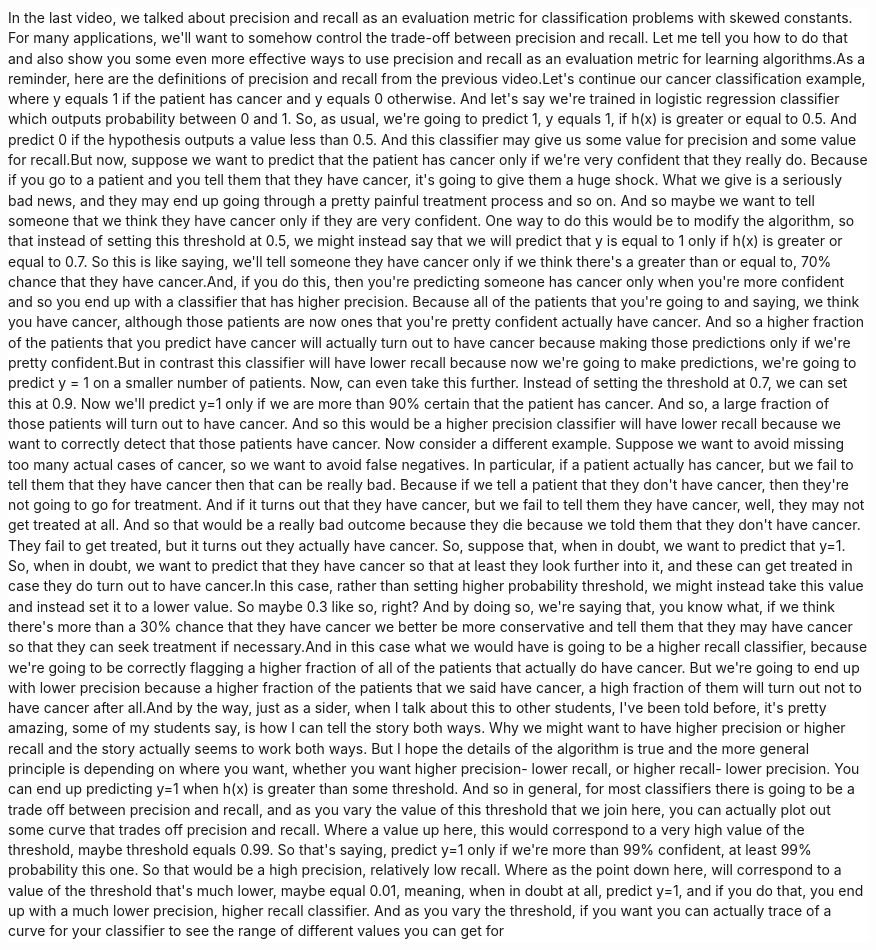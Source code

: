 In the last video, we talked about precision and recall as an evaluation metric for classification problems with skewed constants. For many applications, we'll want to somehow control the trade-off between precision and recall. Let me tell you how to do that and also show you some even more effective ways to use precision and recall as an evaluation metric for learning algorithms.As a reminder, here are the definitions of precision and recall from the previous video.Let's continue our cancer classification example, where y equals 1 if the patient has cancer and y equals 0 otherwise. And let's say we're trained in logistic regression classifier which outputs probability between 0 and 1. So, as usual, we're going to predict 1, y equals 1, if h(x) is greater or equal to 0.5. And predict 0 if the hypothesis outputs a value less than 0.5. And this classifier may give us some value for precision and some value for recall.But now, suppose we want to predict that the patient has cancer only if we're very confident that they really do. Because if you go to a patient and you tell them that they have cancer, it's going to give them a huge shock. What we give is a seriously bad news, and they may end up going through a pretty painful treatment process and so on. And so maybe we want to tell someone that we think they have cancer only if they are very confident. One way to do this would be to modify the algorithm, so that instead of setting this threshold at 0.5, we might instead say that we will predict that y is equal to 1 only if h(x) is greater or equal to 0.7. So this is like saying, we'll tell someone they have cancer only if we think there's a greater than or equal to, 70% chance that they have cancer.And, if you do this, then you're predicting someone has cancer only when you're more confident and so you end up with a classifier that has higher precision. Because all of the patients that you're going to and saying, we think you have cancer, although those patients are now ones that you're pretty confident actually have cancer. And so a higher fraction of the patients that you predict have cancer will actually turn out to have cancer because making those predictions only if we're pretty confident.But in contrast this classifier will have lower recall because now we're going to make predictions, we're going to predict y = 1 on a smaller number of patients. Now, can even take this further. Instead of setting the threshold at 0.7, we can set this at 0.9. Now we'll predict y=1 only if we are more than 90% certain that the patient has cancer. And so, a large fraction of those patients will turn out to have cancer. And so this would be a higher precision classifier will have lower recall because we want to correctly detect that those patients have cancer. Now consider a different example. Suppose we want to avoid missing too many actual cases of cancer, so we want to avoid false negatives. In particular, if a patient actually has cancer, but we fail to tell them that they have cancer then that can be really bad. Because if we tell a patient that they don't have cancer, then they're not going to go for treatment. And if it turns out that they have cancer, but we fail to tell them they have cancer, well, they may not get treated at all. And so that would be a really bad outcome because they die because we told them that they don't have cancer. They fail to get treated, but it turns out they actually have cancer. So, suppose that, when in doubt, we want to predict that y=1. So, when in doubt, we want to predict that they have cancer so that at least they look further into it, and these can get treated in case they do turn out to have cancer.In this case, rather than setting higher probability threshold, we might instead take this value and instead set it to a lower value. So maybe 0.3 like so, right? And by doing so, we're saying that, you know what, if we think there's more than a 30% chance that they have cancer we better be more conservative and tell them that they may have cancer so that they can seek treatment if necessary.And in this case what we would have is going to be a higher recall classifier, because we're going to be correctly flagging a higher fraction of all of the patients that actually do have cancer. But we're going to end up with lower precision because a higher fraction of the patients that we said have cancer, a high fraction of them will turn out not to have cancer after all.And by the way, just as a sider, when I talk about this to other students, I've been told before, it's pretty amazing, some of my students say, is how I can tell the story both ways. Why we might want to have higher precision or higher recall and the story actually seems to work both ways. But I hope the details of the algorithm is true and the more general principle is depending on where you want, whether you want higher precision- lower recall, or higher recall- lower precision. You can end up predicting y=1 when h(x) is greater than some threshold. And so in general, for most classifiers there is going to be a trade off between precision and recall, and as you vary the value of this threshold that we join here, you can actually plot out some curve that trades off precision and recall. Where a value up here, this would correspond to a very high value of the threshold, maybe threshold equals 0.99. So that's saying, predict y=1 only if we're more than 99% confident, at least 99% probability this one. So that would be a high precision, relatively low recall. Where as the point down here, will correspond to a value of the threshold that's much lower, maybe equal 0.01, meaning, when in doubt at all, predict y=1, and if you do that, you end up with a much lower precision, higher recall classifier. And as you vary the threshold, if you want you can actually trace of a curve for your classifier to see the range of different values you can get for
